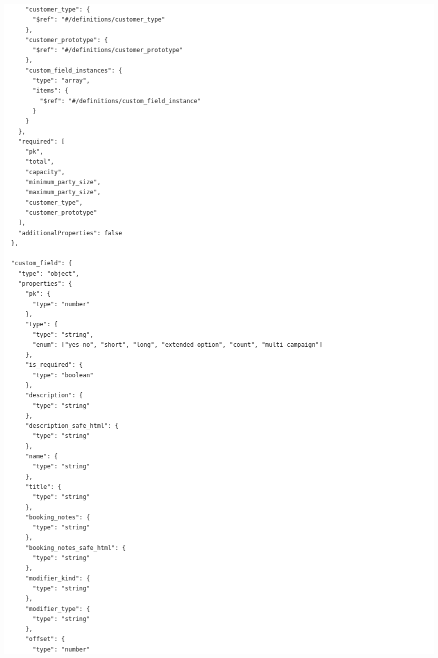           "customer_type": {
            "$ref": "#/definitions/customer_type"
          },
          "customer_prototype": {
            "$ref": "#/definitions/customer_prototype"
          },
          "custom_field_instances": {
            "type": "array",
            "items": {
              "$ref": "#/definitions/custom_field_instance"
            }
          }
        },
        "required": [
          "pk",
          "total",
          "capacity",
          "minimum_party_size",
          "maximum_party_size",
          "customer_type",
          "customer_prototype"
        ],
        "additionalProperties": false
      },
  
      "custom_field": {
        "type": "object",
        "properties": {
          "pk": {
            "type": "number"
          },
          "type": {
            "type": "string",
            "enum": ["yes-no", "short", "long", "extended-option", "count", "multi-campaign"]
          },
          "is_required": {
            "type": "boolean"
          },
          "description": {
            "type": "string"
          },
          "description_safe_html": {
            "type": "string"
          },
          "name": {
            "type": "string"
          },
          "title": {
            "type": "string"
          },
          "booking_notes": {
            "type": "string"
          },
          "booking_notes_safe_html": {
            "type": "string"
          },
          "modifier_kind": {
            "type": "string"
          },
          "modifier_type": {
            "type": "string"
          },
          "offset": {
            "type": "number"